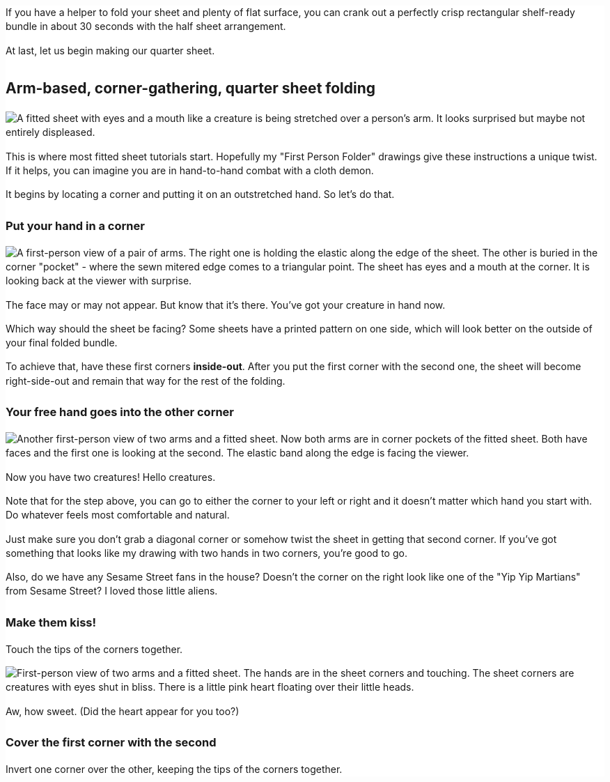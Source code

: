 If you have a helper to fold your sheet and plenty of flat surface, you can crank out a perfectly crisp rectangular shelf-ready bundle in about 30 seconds with the half sheet arrangement.

At last, let us begin making our quarter sheet.

## Arm-based, corner-gathering, quarter sheet folding

![A fitted sheet with eyes and a mouth like a creature is being stretched over a person’s arm. It looks surprised but maybe not entirely displeased.](images/sheet-creature-fisted.png)

This is where most fitted sheet tutorials start. Hopefully my "First Person Folder" drawings give these instructions a unique twist. If it helps, you can imagine you are in hand-to-hand combat with a cloth demon.

It begins by locating a corner and putting it on an outstretched hand. So let’s do that.

### Put your hand in a corner

![A first-person view of a pair of arms. The right one is holding the elastic along the edge of the sheet. The other is buried in the corner "pocket" - where the sewn mitered edge comes to a triangular point.  The sheet has eyes and a mouth at the corner. It is looking back at the viewer with surprise.](images/sheet-arm1.png)

The face may or may not appear. But know that it’s there. You’ve got your creature in hand now.

Which way should the sheet be facing? Some sheets have a printed pattern on one side, which will look better on the outside of your final folded bundle.

To achieve that, have these first corners **inside-out**. After you put the first corner with the second one, the sheet will become right-side-out and remain that way for the rest of the folding.

### Your free hand goes into the other corner

![Another first-person view of two arms and a fitted sheet. Now both arms are in corner pockets of the fitted sheet. Both have faces and the first one is looking at the second. The elastic band along the edge is facing the viewer.](images/sheet-arm2.png)

Now you have two creatures! Hello creatures.

Note that for the step above, you can go to either the corner to your left or right and it doesn’t matter which hand you start with. Do whatever feels most comfortable and natural.

Just make sure you don’t grab a diagonal corner or somehow twist the sheet in getting that second corner. If you’ve got something that looks like my drawing with two hands in two corners, you’re good to go.

Also, do we have any Sesame Street fans in the house? Doesn’t the corner on the right look like one of the "Yip Yip Martians" from Sesame Street? I loved those little aliens.

### Make them kiss!

Touch the tips of the corners together.

![First-person view of two arms and a fitted sheet. The hands are in the sheet corners and touching. The sheet corners are creatures with eyes shut in bliss. There is a little pink heart floating over their little heads.](images/sheet-arm3.png)

Aw, how sweet. (Did the heart appear for you too?)

### Cover the first corner with the second

Invert one corner over the other, keeping the tips of the corners together.
